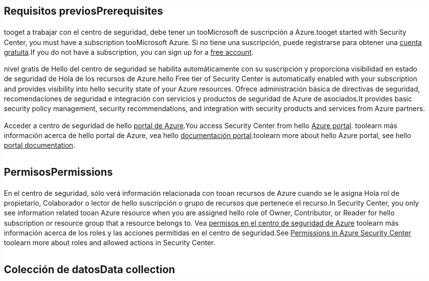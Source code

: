 ## <a name="prerequisites"></a><span data-ttu-id="55d47-108">Requisitos previos</span><span class="sxs-lookup"><span data-stu-id="55d47-108">Prerequisites</span></span>
<span data-ttu-id="55d47-109">tooget a trabajar con el centro de seguridad, debe tener un tooMicrosoft de suscripción a Azure.</span><span class="sxs-lookup"><span data-stu-id="55d47-109">tooget started with Security Center, you must have a subscription tooMicrosoft Azure.</span></span> <span data-ttu-id="55d47-110">Si no tiene una suscripción, puede registrarse para obtener una [cuenta gratuita](https://azure.microsoft.com/pricing/free-trial/).</span><span class="sxs-lookup"><span data-stu-id="55d47-110">If you do not have a subscription, you can sign up for a [free account](https://azure.microsoft.com/pricing/free-trial/).</span></span>

<span data-ttu-id="55d47-111">nivel gratis de Hello del centro de seguridad se habilita automáticamente con su suscripción y proporciona visibilidad en estado de seguridad de Hola de los recursos de Azure.</span><span class="sxs-lookup"><span data-stu-id="55d47-111">hello Free tier of Security Center is automatically enabled with your subscription and provides visibility into hello security state of your Azure resources.</span></span> <span data-ttu-id="55d47-112">Ofrece administración básica de directivas de seguridad, recomendaciones de seguridad e integración con servicios y productos de seguridad de Azure de asociados.</span><span class="sxs-lookup"><span data-stu-id="55d47-112">It provides basic security policy management, security recommendations, and integration with security products and services from Azure partners.</span></span>

<span data-ttu-id="55d47-113">Acceder a centro de seguridad de hello [portal de Azure](https://azure.microsoft.com/features/azure-portal/).</span><span class="sxs-lookup"><span data-stu-id="55d47-113">You access Security Center from hello [Azure portal](https://azure.microsoft.com/features/azure-portal/).</span></span> <span data-ttu-id="55d47-114">toolearn más información acerca de hello portal de Azure, vea hello [documentación portal](https://azure.microsoft.com/documentation/services/azure-portal/).</span><span class="sxs-lookup"><span data-stu-id="55d47-114">toolearn more about hello Azure portal, see hello [portal documentation](https://azure.microsoft.com/documentation/services/azure-portal/).</span></span>

## <a name="permissions"></a><span data-ttu-id="55d47-115">Permisos</span><span class="sxs-lookup"><span data-stu-id="55d47-115">Permissions</span></span>
<span data-ttu-id="55d47-116">En el centro de seguridad, sólo verá información relacionada con tooan recursos de Azure cuando se le asigna Hola rol de propietario, Colaborador o lector de hello suscripción o grupo de recursos que pertenece el recurso.</span><span class="sxs-lookup"><span data-stu-id="55d47-116">In Security Center, you only see information related tooan Azure resource when you are assigned hello role of Owner, Contributor, or Reader for hello subscription or resource group that a resource belongs to.</span></span> <span data-ttu-id="55d47-117">Vea [permisos en el centro de seguridad de Azure](security-center-permissions.md) toolearn más información acerca de los roles y las acciones permitidas en el centro de seguridad.</span><span class="sxs-lookup"><span data-stu-id="55d47-117">See [Permissions in Azure Security Center](security-center-permissions.md) toolearn more about roles and allowed actions in Security Center.</span></span>

## <a name="data-collection"></a><span data-ttu-id="55d47-118">Colección de datos</span><span class="sxs-lookup"><span data-stu-id="55d47-118">Data collection</span></span>